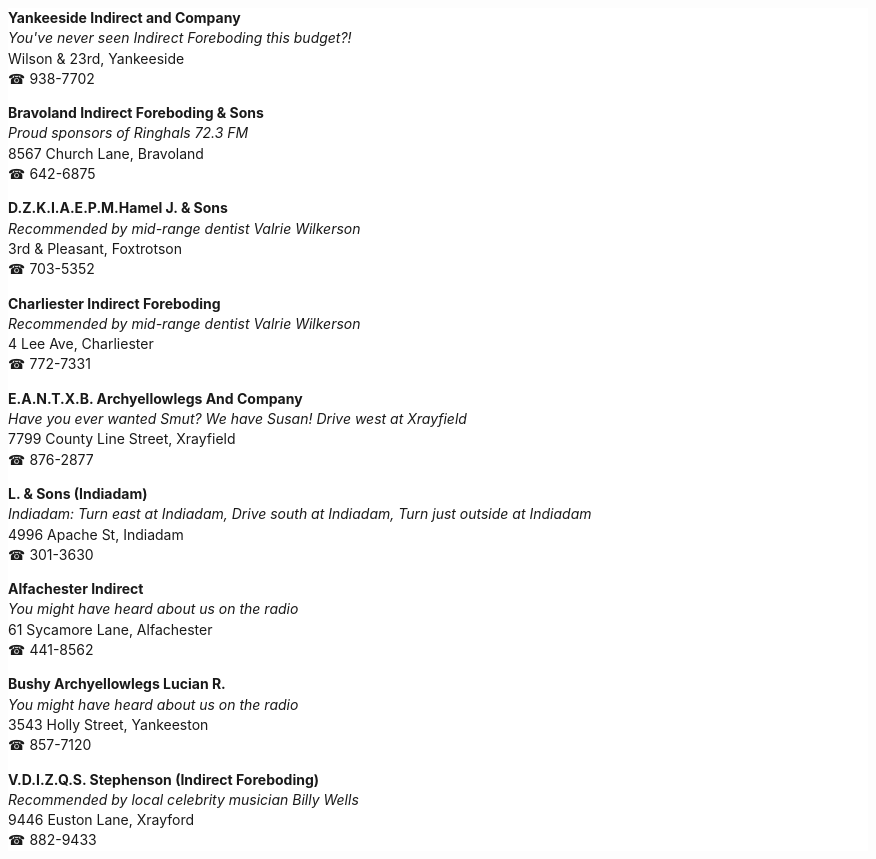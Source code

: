 

**Yankeeside Indirect and Company**  
_You've never seen Indirect Foreboding this budget?!_  
Wilson & 23rd, Yankeeside  
☎ 938-7702



**Bravoland Indirect Foreboding & Sons**  
_Proud sponsors of Ringhals 72.3 FM_  
8567 Church Lane, Bravoland  
☎ 642-6875



**D.Z.K.I.A.E.P.M.Hamel J. & Sons**  
_Recommended by mid-range dentist Valrie Wilkerson_  
3rd & Pleasant, Foxtrotson  
☎ 703-5352



**Charliester Indirect Foreboding**  
_Recommended by mid-range dentist Valrie Wilkerson_  
4 Lee Ave, Charliester  
☎ 772-7331



**E.A.N.T.X.B. Archyellowlegs And Company**  
_Have you ever wanted Smut? We have Susan! 
Drive west at Xrayfield_  
7799 County Line Street, Xrayfield  
☎ 876-2877



**L. & Sons (Indiadam)**  
_Indiadam: Turn east at Indiadam, Drive south at Indiadam, Turn just outside at Indiadam_  
4996 Apache St, Indiadam  
☎ 301-3630



**Alfachester Indirect**  
_You might have heard about us on the radio_  
61 Sycamore Lane, Alfachester  
☎ 441-8562



**Bushy Archyellowlegs Lucian R.**  
_You might have heard about us on the radio_  
3543 Holly Street, Yankeeston  
☎ 857-7120



**V.D.I.Z.Q.S. Stephenson (Indirect Foreboding)**  
_Recommended by local celebrity musician Billy Wells_  
9446 Euston Lane, Xrayford  
☎ 882-9433
